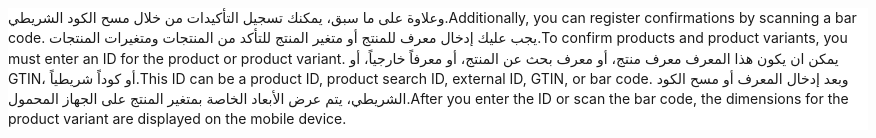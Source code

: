 <span data-ttu-id="59f60-395">وعلاوة على ما سبق، يمكنك تسجيل التأكيدات من خلال مسح الكود الشريطي.</span><span class="sxs-lookup"><span data-stu-id="59f60-395">Additionally, you can register confirmations by scanning a bar code.</span></span> <span data-ttu-id="59f60-396">يجب عليك إدخال معرف للمنتج أو متغير المنتج للتأكد من المنتجات ومتغيرات المنتجات.</span><span class="sxs-lookup"><span data-stu-id="59f60-396">To confirm products and product variants, you must enter an ID for the product or product variant.</span></span> <span data-ttu-id="59f60-397">يمكن ان يكون هذا المعرف معرف منتج، أو معرف بحث عن المنتج، أو معرفاً خارجياً، أو GTIN، أو كوداً شريطياً.</span><span class="sxs-lookup"><span data-stu-id="59f60-397">This ID can be a product ID, product search ID, external ID, GTIN, or bar code.</span></span> <span data-ttu-id="59f60-398">وبعد إدخال المعرف أو مسح الكود الشريطي، يتم عرض الأبعاد الخاصة بمتغير المنتج على الجهاز المحمول.</span><span class="sxs-lookup"><span data-stu-id="59f60-398">After you enter the ID or scan the bar code, the dimensions for the product variant are displayed on the mobile device.</span></span>

